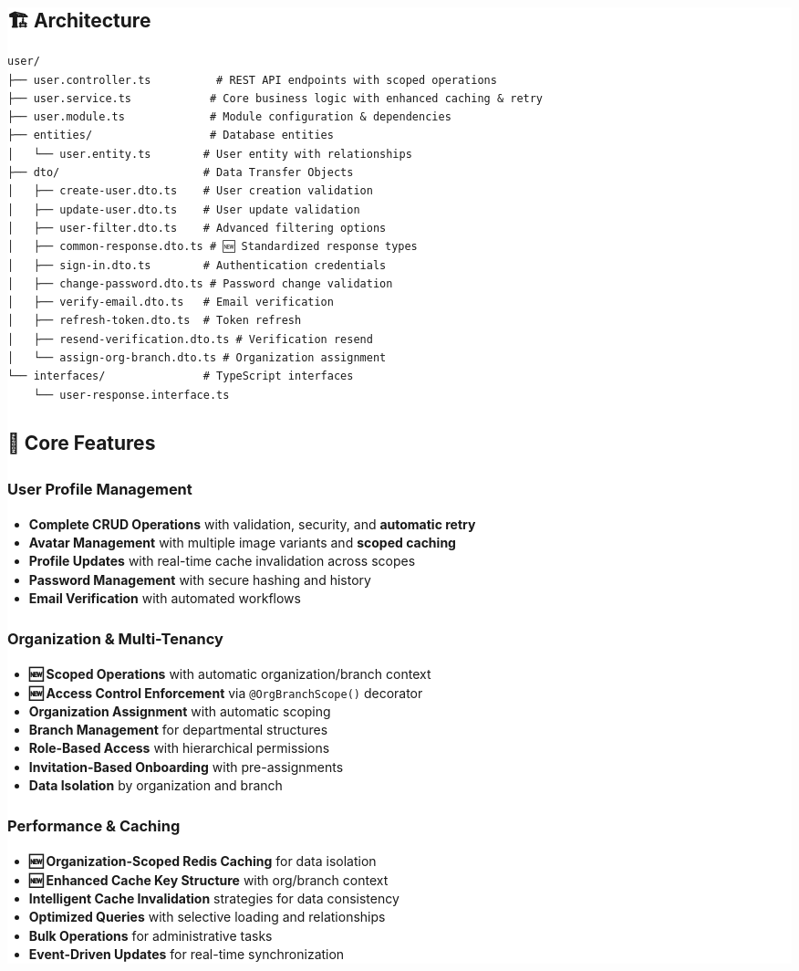 ## 🏗️ Architecture

```
user/
├── user.controller.ts          # REST API endpoints with scoped operations
├── user.service.ts            # Core business logic with enhanced caching & retry
├── user.module.ts             # Module configuration & dependencies
├── entities/                  # Database entities
│   └── user.entity.ts        # User entity with relationships
├── dto/                      # Data Transfer Objects
│   ├── create-user.dto.ts    # User creation validation
│   ├── update-user.dto.ts    # User update validation
│   ├── user-filter.dto.ts    # Advanced filtering options
│   ├── common-response.dto.ts # 🆕 Standardized response types
│   ├── sign-in.dto.ts        # Authentication credentials
│   ├── change-password.dto.ts # Password change validation
│   ├── verify-email.dto.ts   # Email verification
│   ├── refresh-token.dto.ts  # Token refresh
│   ├── resend-verification.dto.ts # Verification resend
│   └── assign-org-branch.dto.ts # Organization assignment
└── interfaces/               # TypeScript interfaces
    └── user-response.interface.ts
```

## 🎯 Core Features

### User Profile Management

- **Complete CRUD Operations** with validation, security, and **automatic retry**
- **Avatar Management** with multiple image variants and **scoped caching**
- **Profile Updates** with real-time cache invalidation across scopes
- **Password Management** with secure hashing and history
- **Email Verification** with automated workflows

### Organization & Multi-Tenancy

- **🆕 Scoped Operations** with automatic organization/branch context
- **🆕 Access Control Enforcement** via `@OrgBranchScope()` decorator
- **Organization Assignment** with automatic scoping
- **Branch Management** for departmental structures
- **Role-Based Access** with hierarchical permissions
- **Invitation-Based Onboarding** with pre-assignments
- **Data Isolation** by organization and branch

### Performance & Caching

- **🆕 Organization-Scoped Redis Caching** for data isolation
- **🆕 Enhanced Cache Key Structure** with org/branch context
- **Intelligent Cache Invalidation** strategies for data consistency
- **Optimized Queries** with selective loading and relationships
- **Bulk Operations** for administrative tasks
- **Event-Driven Updates** for real-time synchronization
